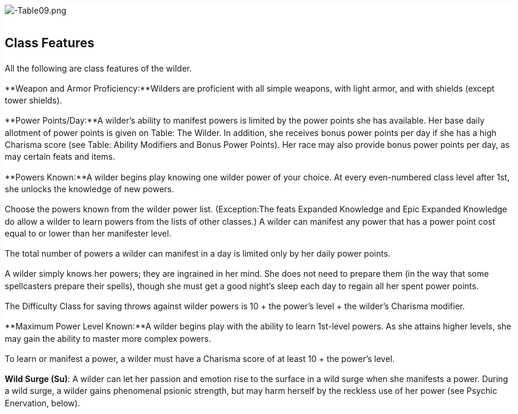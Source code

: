 



















![-Table09.png](-Table09.png)





## Class Features

All the following are class features of the wilder.

**Weapon and Armor Proficiency:**Wilders are proficient with all simple weapons, with light armor, and with shields (except tower shields).

**Power Points/Day:**A wilder’s ability to manifest powers is limited by the power points she has available. Her base daily allotment of power points is given on Table: The Wilder. In addition, she receives bonus power points per day if she has a high Charisma score (see Table: Ability Modifiers and Bonus Power Points). Her race may also provide bonus power points per day, as may certain feats and items.

**Powers Known:**A wilder begins play knowing one wilder power of your choice. At every even-numbered class level after 1st, she unlocks the knowledge of new powers.

Choose the powers known from the wilder power list. (Exception:The feats Expanded Knowledge and Epic Expanded Knowledge do allow a wilder to learn powers from the lists of other classes.) A wilder can manifest any power that has a power point cost equal to or lower than her manifester level.

The total number of powers a wilder can manifest in a day is limited only by her daily power points.

A wilder simply knows her powers; they are ingrained in her mind. She does not need to prepare them (in the way that some spellcasters prepare their spells), though she must get a good night’s sleep each day to regain all her spent power points.

The Difficulty Class for saving throws against wilder powers is 10 + the power’s level + the wilder’s Charisma modifier.

**Maximum Power Level Known:**A wilder begins play with the ability to learn 1st-level powers. As she attains higher levels, she may gain the ability to master more complex powers.

To learn or manifest a power, a wilder must have a Charisma score of at least 10 + the power’s level.

**Wild Surge (Su)**: A wilder can let her passion and emotion rise to the surface in a wild surge when she manifests a power. During a wild surge, a wilder gains phenomenal psionic strength, but may harm herself by the reckless use of her power (see Psychic Enervation, below).
